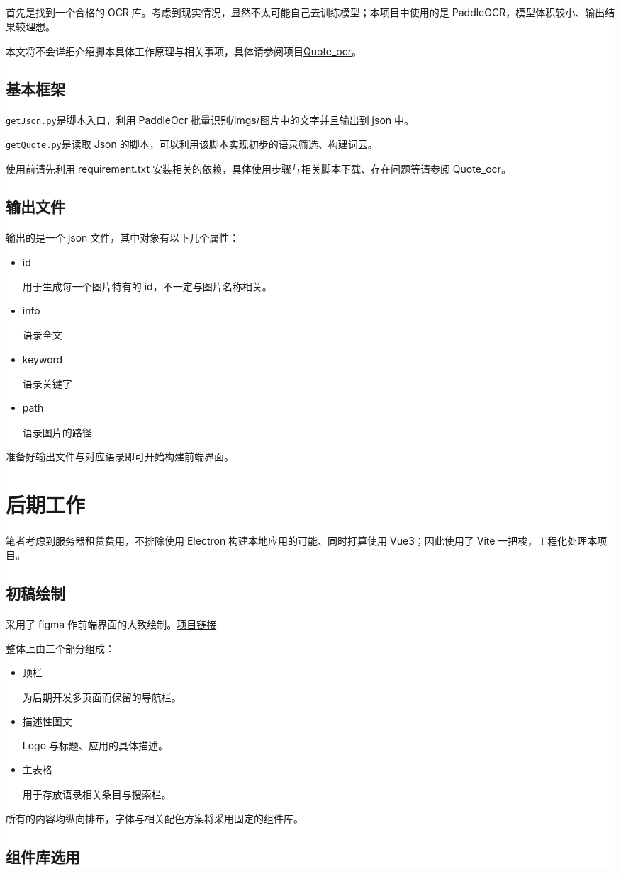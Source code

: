 首先是找到一个合格的 OCR 库。考虑到现实情况，显然不太可能自己去训练模型；本项目中使用的是 PaddleOCR，模型体积较小、输出结果较理想。

本文将不会详细介绍脚本具体工作原理与相关事项，具体请参阅项目[Quote_ocr](https://github.com/Mahayu/quote_ocr)。


## 基本框架

`getJson.py`是脚本入口，利用 PaddleOcr 批量识别/imgs/图片中的文字并且输出到 json 中。

`getQuote.py`是读取 Json 的脚本，可以利用该脚本实现初步的语录筛选、构建词云。

使用前请先利用 requirement.txt 安装相关的依赖，具体使用步骤与相关脚本下载、存在问题等请参阅
[Quote_ocr](https://github.com/Mahayu/quote_ocr)。

## 输出文件

输出的是一个 json 文件，其中对象有以下几个属性：

- id
  
  用于生成每一个图片特有的 id，不一定与图片名称相关。
- info

  语录全文
- keyword

  语录关键字
- path

  语录图片的路径

准备好输出文件与对应语录即可开始构建前端界面。


# 后期工作

笔者考虑到服务器租赁费用，不排除使用 Electron 构建本地应用的可能、同时打算使用 Vue3；因此使用了 Vite 一把梭，工程化处理本项目。

## 初稿绘制

采用了 figma 作前端界面的大致绘制。[项目链接](https://www.figma.com/file/cRllC4EyWSWpAWg3I4LaTF/Quote_reader)

整体上由三个部分组成：

- 顶栏
  
  为后期开发多页面而保留的导航栏。

- 描述性图文
  
  Logo 与标题、应用的具体描述。

- 主表格
  
  用于存放语录相关条目与搜索栏。

所有的内容均纵向排布，字体与相关配色方案将采用固定的组件库。

## 组件库选用
